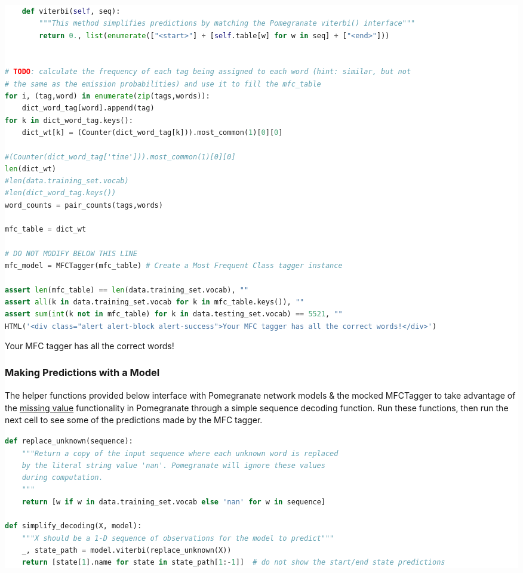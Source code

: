 ```python
    def viterbi(self, seq):
        """This method simplifies predictions by matching the Pomegranate viterbi() interface"""
        return 0., list(enumerate(["<start>"] + [self.table[w] for w in seq] + ["<end>"]))


# TODO: calculate the frequency of each tag being assigned to each word (hint: similar, but not
# the same as the emission probabilities) and use it to fill the mfc_table
for i, (tag,word) in enumerate(zip(tags,words)):
    dict_word_tag[word].append(tag)
for k in dict_word_tag.keys():
    dict_wt[k] = (Counter(dict_word_tag[k])).most_common(1)[0][0]

#(Counter(dict_word_tag['time'])).most_common(1)[0][0]
len(dict_wt)
#len(data.training_set.vocab)
#len(dict_word_tag.keys())
word_counts = pair_counts(tags,words)

mfc_table = dict_wt

# DO NOT MODIFY BELOW THIS LINE
mfc_model = MFCTagger(mfc_table) # Create a Most Frequent Class tagger instance

assert len(mfc_table) == len(data.training_set.vocab), ""
assert all(k in data.training_set.vocab for k in mfc_table.keys()), ""
assert sum(int(k not in mfc_table) for k in data.testing_set.vocab) == 5521, ""
HTML('<div class="alert alert-block alert-success">Your MFC tagger has all the correct words!</div>')
```




<div class="alert alert-block alert-success">Your MFC tagger has all the correct words!</div>



### Making Predictions with a Model
The helper functions provided below interface with Pomegranate network models & the mocked MFCTagger to take advantage of the [missing value](http://pomegranate.readthedocs.io/en/latest/nan.html) functionality in Pomegranate through a simple sequence decoding function. Run these functions, then run the next cell to see some of the predictions made by the MFC tagger.


```python
def replace_unknown(sequence):
    """Return a copy of the input sequence where each unknown word is replaced
    by the literal string value 'nan'. Pomegranate will ignore these values
    during computation.
    """
    return [w if w in data.training_set.vocab else 'nan' for w in sequence]

def simplify_decoding(X, model):
    """X should be a 1-D sequence of observations for the model to predict"""
    _, state_path = model.viterbi(replace_unknown(X))
    return [state[1].name for state in state_path[1:-1]]  # do not show the start/end state predictions
```
